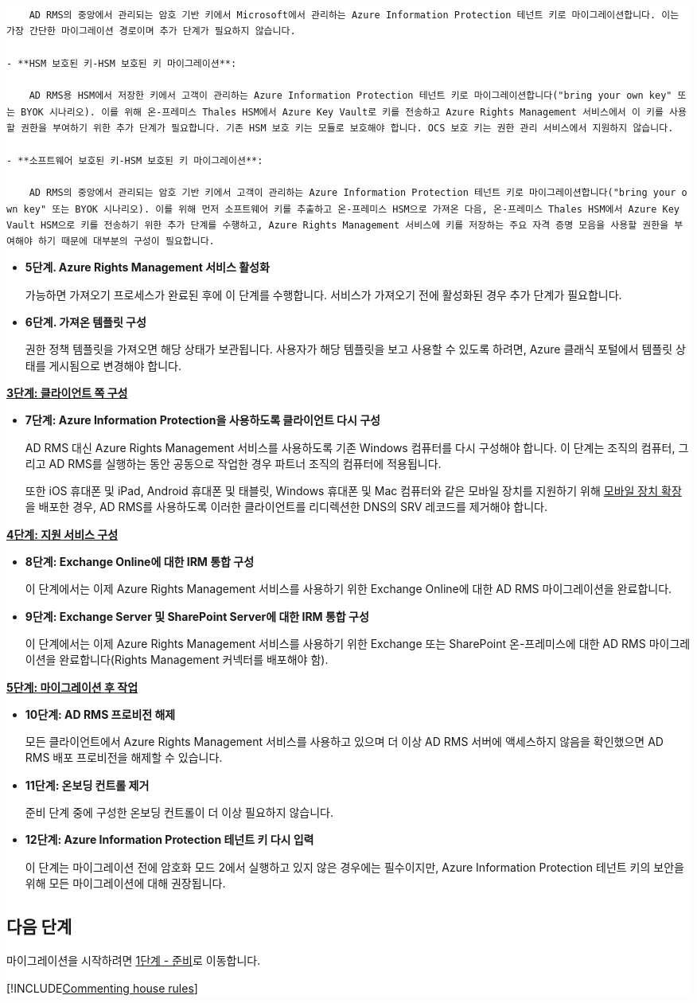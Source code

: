         AD RMS의 중앙에서 관리되는 암호 기반 키에서 Microsoft에서 관리하는 Azure Information Protection 테넌트 키로 마이그레이션합니다. 이는 가장 간단한 마이그레이션 경로이며 추가 단계가 필요하지 않습니다.

    - **HSM 보호된 키-HSM 보호된 키 마이그레이션**:

        AD RMS용 HSM에서 저장한 키에서 고객이 관리하는 Azure Information Protection 테넌트 키로 마이그레이션합니다("bring your own key" 또는 BYOK 시나리오). 이를 위해 온-프레미스 Thales HSM에서 Azure Key Vault로 키를 전송하고 Azure Rights Management 서비스에서 이 키를 사용할 권한을 부여하기 위한 추가 단계가 필요합니다. 기존 HSM 보호 키는 모듈로 보호해야 합니다. OCS 보호 키는 권한 관리 서비스에서 지원하지 않습니다.

    - **소프트웨어 보호된 키-HSM 보호된 키 마이그레이션**:

        AD RMS의 중앙에서 관리되는 암호 기반 키에서 고객이 관리하는 Azure Information Protection 테넌트 키로 마이그레이션합니다("bring your own key" 또는 BYOK 시나리오). 이를 위해 먼저 소프트웨어 키를 추출하고 온-프레미스 HSM으로 가져온 다음, 온-프레미스 Thales HSM에서 Azure Key Vault HSM으로 키를 전송하기 위한 추가 단계를 수행하고, Azure Rights Management 서비스에 키를 저장하는 주요 자격 증명 모음을 사용할 권한을 부여해야 하기 때문에 대부분의 구성이 필요합니다.

- **5단계. Azure Rights Management 서비스 활성화**

    가능하면 가져오기 프로세스가 완료된 후에 이 단계를 수행합니다. 서비스가 가져오기 전에 활성화된 경우 추가 단계가 필요합니다.

- **6단계. 가져온 템플릿 구성**

    권한 정책 템플릿을 가져오면 해당 상태가 보관됩니다. 사용자가 해당 템플릿을 보고 사용할 수 있도록 하려면, Azure 클래식 포털에서 템플릿 상태를 게시됨으로 변경해야 합니다.


[**3단계: 클라이언트 쪽 구성**](migrate-from-ad-rms-phase3.md)

- **7단계: Azure Information Protection을 사용하도록 클라이언트 다시 구성**

    AD RMS 대신 Azure Rights Management 서비스를 사용하도록 기존 Windows 컴퓨터를 다시 구성해야 합니다. 이 단계는 조직의 컴퓨터, 그리고 AD RMS를 실행하는 동안 공동으로 작업한 경우 파트너 조직의 컴퓨터에 적용됩니다.

    또한 iOS 휴대폰 및 iPad, Android 휴대폰 및 태블릿, Windows 휴대폰 및 Mac 컴퓨터와 같은 모바일 장치를 지원하기 위해 [모바일 장치 확장](http://technet.microsoft.com/library/dn673574.aspx)을 배포한 경우, AD RMS를 사용하도록 이러한 클라이언트를 리디렉션한 DNS의 SRV 레코드를 제거해야 합니다.


[**4단계: 지원 서비스 구성**](migrate-from-ad-rms-phase4.md)

- **8단계: Exchange Online에 대한 IRM 통합 구성**

    이 단계에서는 이제 Azure Rights Management 서비스를 사용하기 위한 Exchange Online에 대한 AD RMS 마이그레이션을 완료합니다.

- **9단계: Exchange Server 및 SharePoint Server에 대한 IRM 통합 구성**

    이 단계에서는 이제 Azure Rights Management 서비스를 사용하기 위한 Exchange 또는 SharePoint 온-프레미스에 대한 AD RMS 마이그레이션을 완료합니다(Rights Management 커넥터를 배포해야 함).


[**5단계: 마이그레이션 후 작업**](migrate-from-ad-rms-phase5.md )

- **10단계: AD RMS 프로비전 해제**

    모든 클라이언트에서 Azure Rights Management 서비스를 사용하고 있으며 더 이상 AD RMS 서버에 액세스하지 않음을 확인했으면 AD RMS 배포 프로비전을 해제할 수 있습니다.

- **11단계: 온보딩 컨트롤 제거**

    준비 단계 중에 구성한 온보딩 컨트롤이 더 이상 필요하지 않습니다.

- **12단계: Azure Information Protection 테넌트 키 다시 입력**

    이 단계는 마이그레이션 전에 암호화 모드 2에서 실행하고 있지 않은 경우에는 필수이지만, Azure Information Protection 테넌트 키의 보안을 위해 모든 마이그레이션에 대해 권장됩니다.


## <a name="next-steps"></a>다음 단계
마이그레이션을 시작하려면 [1단계 - 준비](migrate-from-ad-rms-phase1.md)로 이동합니다.

[!INCLUDE[Commenting house rules](../includes/houserules.md)]
